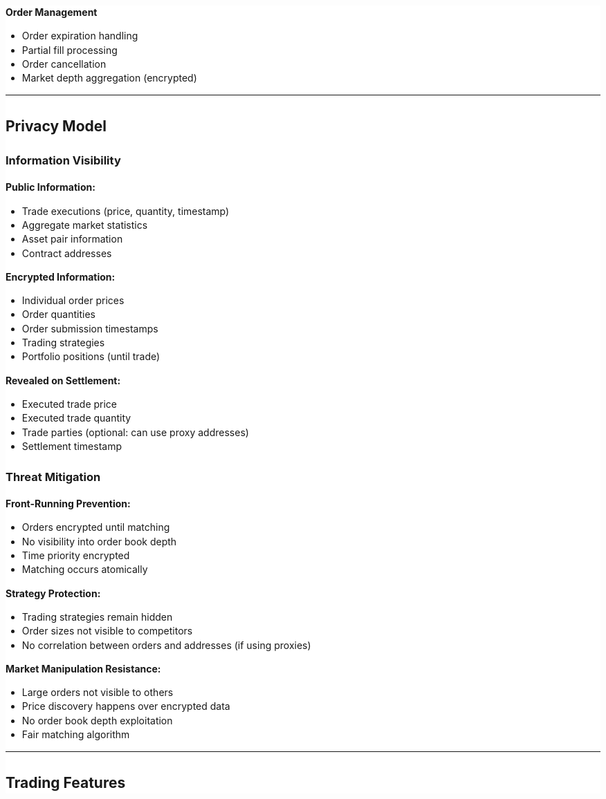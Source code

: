 **Order Management**
- Order expiration handling
- Partial fill processing
- Order cancellation
- Market depth aggregation (encrypted)

---

## Privacy Model

### Information Visibility

**Public Information:**
- Trade executions (price, quantity, timestamp)
- Aggregate market statistics
- Asset pair information
- Contract addresses

**Encrypted Information:**
- Individual order prices
- Order quantities
- Order submission timestamps
- Trading strategies
- Portfolio positions (until trade)

**Revealed on Settlement:**
- Executed trade price
- Executed trade quantity
- Trade parties (optional: can use proxy addresses)
- Settlement timestamp

### Threat Mitigation

**Front-Running Prevention:**
- Orders encrypted until matching
- No visibility into order book depth
- Time priority encrypted
- Matching occurs atomically

**Strategy Protection:**
- Trading strategies remain hidden
- Order sizes not visible to competitors
- No correlation between orders and addresses (if using proxies)

**Market Manipulation Resistance:**
- Large orders not visible to others
- Price discovery happens over encrypted data
- No order book depth exploitation
- Fair matching algorithm

---

## Trading Features

